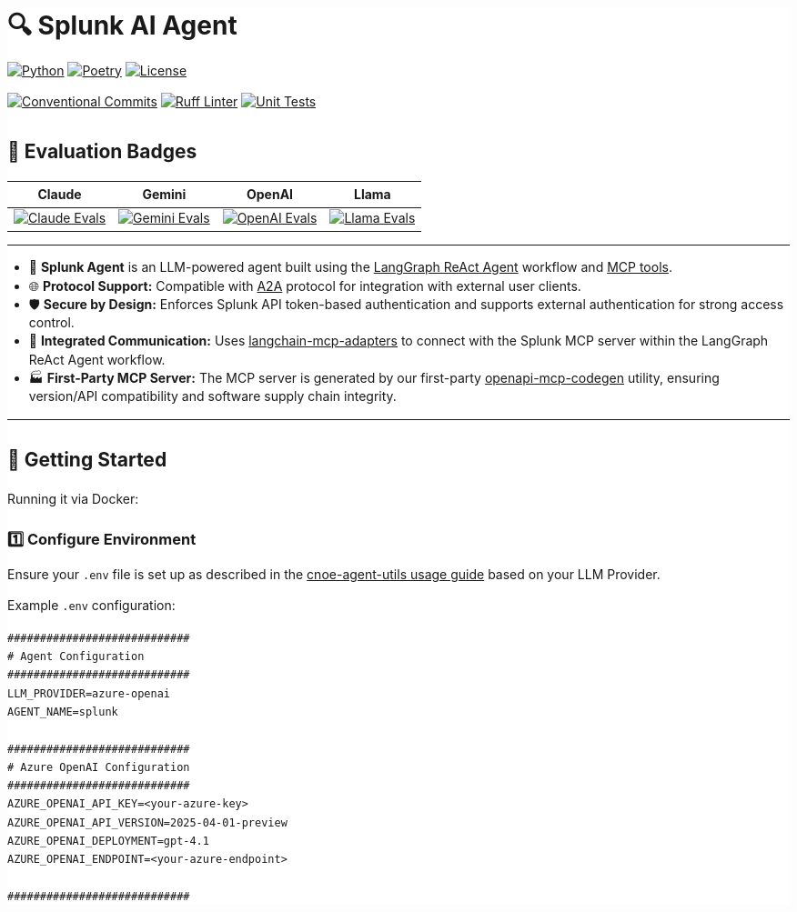# 🔍 Splunk AI Agent

[![Python](https://img.shields.io/badge/python-3.11%2B-blue?logo=python)](https://www.python.org/)
[![Poetry](https://img.shields.io/badge/poetry-1.0%2B-blueviolet?logo=python)](https://python-poetry.org/)
[![License](https://img.shields.io/badge/license-Apache%202.0-green)](LICENSE)

[![Conventional Commits](https://github.com/cnoe-io/ai-platform-engineering/actions/workflows/conventional_commits.yml/badge.svg)](https://github.com/cnoe-io/ai-platform-engineering/actions/workflows/conventional_commits.yml)
[![Ruff Linter](https://github.com/cnoe-io/ai-platform-engineering/actions/workflows/ruff.yml/badge.svg)](https://github.com/cnoe-io/ai-platform-engineering/actions/workflows/ruff.yml)
[![Unit Tests](https://github.com/cnoe-io/ai-platform-engineering/actions/workflows/unit-tests.yml/badge.svg)](https://github.com/cnoe-io/ai-platform-engineering/actions/workflows/unit-tests.yml)

## 🧪 Evaluation Badges

| Claude | Gemini | OpenAI | Llama |
|--------|--------|--------|-------|
| [![Claude Evals](https://github.com/cnoe-io/ai-platform-engineering/actions/workflows/claude-evals.yml/badge.svg)](https://github.com/cnoe-io/ai-platform-engineering/actions/workflows/claude-evals.yml) | [![Gemini Evals](https://github.com/cnoe-io/ai-platform-engineering/actions/workflows/gemini-evals.yml/badge.svg)](https://github.com/cnoe-io/ai-platform-engineering/actions/workflows/gemini-evals.yml) | [![OpenAI Evals](https://github.com/cnoe-io/ai-platform-engineering/actions/workflows/openai-evals.yml/badge.svg)](https://github.com/cnoe-io/ai-platform-engineering/actions/workflows/openai-evals.yml) | [![Llama Evals](https://github.com/cnoe-io/ai-platform-engineering/actions/workflows/llama-evals.yml/badge.svg)](https://github.com/cnoe-io/ai-platform-engineering/actions/workflows/llama-evals.yml) |

---

- 🤖 **Splunk Agent** is an LLM-powered agent built using the [LangGraph ReAct Agent](https://langchain-ai.github.io/langgraph/agents/agents/) workflow and [MCP tools](https://modelcontextprotocol.io/introduction).
- 🌐 **Protocol Support:** Compatible with [A2A](https://github.com/google/A2A) protocol for integration with external user clients.
- 🛡️ **Secure by Design:** Enforces Splunk API token-based authentication and supports external authentication for strong access control.
- 🔌 **Integrated Communication:** Uses [langchain-mcp-adapters](https://github.com/langchain-ai/langchain-mcp-adapters) to connect with the Splunk MCP server within the LangGraph ReAct Agent workflow.
- 🏭 **First-Party MCP Server:** The MCP server is generated by our first-party [openapi-mcp-codegen](https://github.com/cnoe-io/openapi-mcp-codegen/tree/main) utility, ensuring version/API compatibility and software supply chain integrity.

---
## 🚀 Getting Started

Running it via Docker:

### 1️⃣ Configure Environment
Ensure your `.env` file is set up as described in the [cnoe-agent-utils usage guide](https://github.com/cnoe-io/cnoe-agent-utils) based on your LLM Provider.

Example `.env` configuration:
```env
############################
# Agent Configuration
############################
LLM_PROVIDER=azure-openai
AGENT_NAME=splunk

############################
# Azure OpenAI Configuration
############################
AZURE_OPENAI_API_KEY=<your-azure-key>
AZURE_OPENAI_API_VERSION=2025-04-01-preview
AZURE_OPENAI_DEPLOYMENT=gpt-4.1
AZURE_OPENAI_ENDPOINT=<your-azure-endpoint>

############################
```